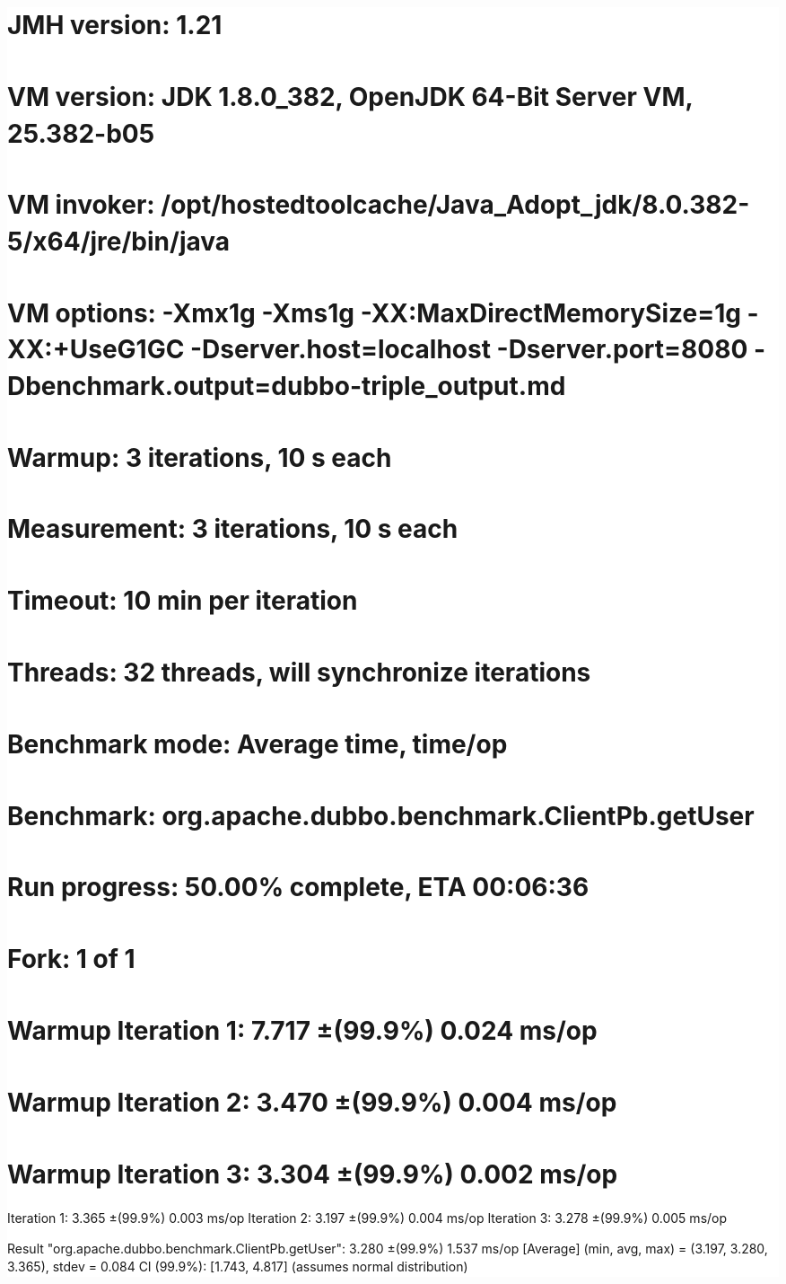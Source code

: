 
# JMH version: 1.21
# VM version: JDK 1.8.0_382, OpenJDK 64-Bit Server VM, 25.382-b05
# VM invoker: /opt/hostedtoolcache/Java_Adopt_jdk/8.0.382-5/x64/jre/bin/java
# VM options: -Xmx1g -Xms1g -XX:MaxDirectMemorySize=1g -XX:+UseG1GC -Dserver.host=localhost -Dserver.port=8080 -Dbenchmark.output=dubbo-triple_output.md
# Warmup: 3 iterations, 10 s each
# Measurement: 3 iterations, 10 s each
# Timeout: 10 min per iteration
# Threads: 32 threads, will synchronize iterations
# Benchmark mode: Average time, time/op
# Benchmark: org.apache.dubbo.benchmark.ClientPb.getUser

# Run progress: 50.00% complete, ETA 00:06:36
# Fork: 1 of 1
# Warmup Iteration   1: 7.717 ±(99.9%) 0.024 ms/op
# Warmup Iteration   2: 3.470 ±(99.9%) 0.004 ms/op
# Warmup Iteration   3: 3.304 ±(99.9%) 0.002 ms/op
Iteration   1: 3.365 ±(99.9%) 0.003 ms/op
Iteration   2: 3.197 ±(99.9%) 0.004 ms/op
Iteration   3: 3.278 ±(99.9%) 0.005 ms/op


Result "org.apache.dubbo.benchmark.ClientPb.getUser":
  3.280 ±(99.9%) 1.537 ms/op [Average]
  (min, avg, max) = (3.197, 3.280, 3.365), stdev = 0.084
  CI (99.9%): [1.743, 4.817] (assumes normal distribution)
